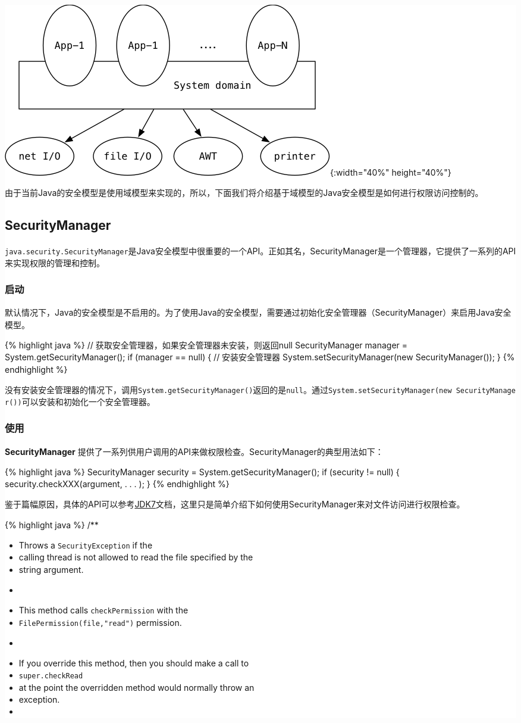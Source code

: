 ![域模型](/assets/images/java_security_4.png){:width="40%" height="40%"}

由于当前Java的安全模型是使用域模型来实现的，所以，下面我们将介绍基于域模型的Java安全模型是如何进行权限访问控制的。

## SecurityManager
`java.security.SecurityManager`是Java安全模型中很重要的一个API。正如其名，SecurityManager是一个管理器，它提供了一系列的API来实现权限的管理和控制。

### 启动
默认情况下，Java的安全模型是不启用的。为了使用Java的安全模型，需要通过初始化安全管理器（SecurityManager）来启用Java安全模型。

{% highlight java %}
// 获取安全管理器，如果安全管理器未安装，则返回null
SecurityManager manager = System.getSecurityManager();
if (manager == null) {
  // 安装安全管理器
  System.setSecurityManager(new SecurityManager());
}
{% endhighlight %}

没有安装安全管理器的情况下，调用`System.getSecurityManager()`返回的是`null`。通过`System.setSecurityManager(new SecurityManager())`可以安装和初始化一个安全管理器。

### 使用
**SecurityManager** 提供了一系列供用户调用的API来做权限检查。SecurityManager的典型用法如下：

{% highlight java %}
SecurityManager security = System.getSecurityManager();
if (security != null) {
    security.checkXXX(argument,  . . . );
}
{% endhighlight %}

鉴于篇幅原因，具体的API可以参考[JDK7](https://docs.oracle.com/javase/7/docs/api/java/lang/SecurityManager.html)文档，这里只是简单介绍下如何使用SecurityManager来对文件访问进行权限检查。

{% highlight java %}
/**
 * Throws a <code>SecurityException</code> if the
 * calling thread is not allowed to read the file specified by the
 * string argument.
 * <p>
 * This method calls <code>checkPermission</code> with the
 * <code>FilePermission(file,"read")</code> permission.
 * <p>
 * If you override this method, then you should make a call to
 * <code>super.checkRead</code>
 * at the point the overridden method would normally throw an
 * exception.
 *